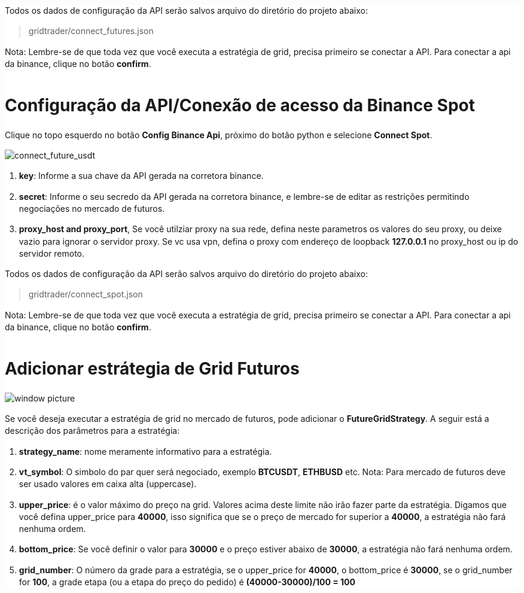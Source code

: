 Todos os dados de configuração da API serão salvos arquivo do diretório do projeto abaixo:

> gridtrader/connect_futures.json

Nota: Lembre-se de que toda vez que você executa a estratégia de grid, precisa primeiro se conectar a API. 
Para conectar a api da binance, clique no botão **confirm**.

# Configuração da API/Conexão de acesso da Binance Spot
Clique no topo esquerdo no botão **Config Binance Api**, próximo do botão python e selecione **Connect Spot**.

<img src="resources/connect_spot.png" alt="connect_future_usdt"/>

1. **key**: Informe a sua chave da API gerada na corretora binance.

2. **secret**: Informe o seu secredo da API gerada na corretora binance, e lembre-se de editar as restrições permitindo negociações no mercado de futuros. 

3. **proxy_host and proxy_port**, Se você utilziar proxy na sua rede, defina neste parametros os valores do seu proxy, ou deixe vazio para ignorar o servidor proxy. 
Se vc usa vpn, defina o proxy com endereço de loopback **127.0.0.1** no proxy_host ou ip do servidor remoto.

Todos os dados de configuração da API serão salvos arquivo do diretório do projeto abaixo:

> gridtrader/connect_spot.json

Nota: Lembre-se de que toda vez que você executa a estratégia de grid, precisa primeiro se conectar a API. 
Para conectar a api da binance, clique no botão **confirm**.

# Adicionar estrátegia de Grid Futuros

<img src="resources/add_future_grid_strategy.png" alt="window picture"/>

Se você deseja executar a estratégia de grid no mercado de futuros, pode adicionar o **FutureGridStrategy**. 
A seguir está a descrição dos parâmetros para a estratégia:

1. **strategy_name**: nome meramente informativo para a estratégia.

2. **vt_symbol**: O simbolo do par quer será negociado, exemplo **BTCUSDT**, **ETHBUSD** etc.
	Nota: Para mercado de futuros deve ser usado valores em caixa alta (uppercase).
   
3. **upper_price**: é o valor máximo do preço na grid. Valores acima deste limite não irão fazer parte da estratégia. Digamos que você defina upper_price para 
   **40000**, isso significa que se o preço de mercado for superior a **40000**, a estratégia não fará nenhuma ordem.
   
4. **bottom_price**: Se você definir o valor para **30000** e o preço estiver abaixo de **30000**, a estratégia não fará nenhuma ordem.

5. **grid_number**: O número da grade para a estratégia, se o upper_price for **40000**, o bottom_price é **30000**, se o grid_number for **100**, a grade
    etapa (ou a etapa do preço do pedido) é **(40000-30000)/100 = 100**
   